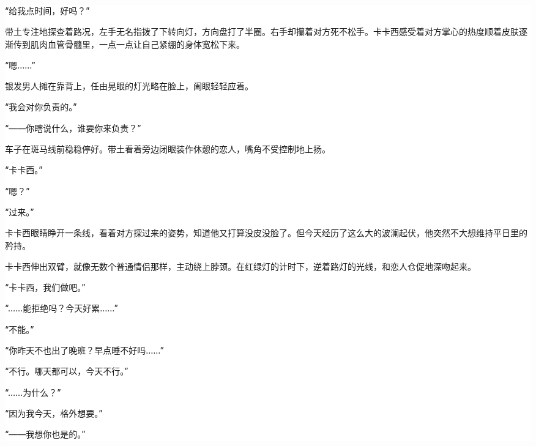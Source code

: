 

“给我点时间，好吗？”



带土专注地探查着路况，左手无名指拨了下转向灯，方向盘打了半圈。右手却攥着对方死不松手。卡卡西感受着对方掌心的热度顺着皮肤逐渐传到肌肉血管骨髓里，一点一点让自己紧绷的身体宽松下来。



“嗯……”

银发男人摊在靠背上，任由晃眼的灯光略在脸上，阖眼轻轻应着。



“我会对你负责的。”

“——你瞎说什么，谁要你来负责？”



车子在斑马线前稳稳停好。带土看着旁边闭眼装作休憩的恋人，嘴角不受控制地上扬。



“卡卡西。”

“嗯？”

“过来。”



卡卡西眼睛睁开一条线，看着对方探过来的姿势，知道他又打算没皮没脸了。但今天经历了这么大的波澜起伏，他突然不大想维持平日里的矜持。

卡卡西伸出双臂，就像无数个普通情侣那样，主动绕上脖颈。在红绿灯的计时下，逆着路灯的光线，和恋人仓促地深吻起来。















“卡卡西，我们做吧。”

“……能拒绝吗？今天好累……”

“不能。”

“你昨天不也出了晚班？早点睡不好吗……”

“不行。哪天都可以，今天不行。”

“……为什么？”





“因为我今天，格外想要。”



“——我想你也是的。”


